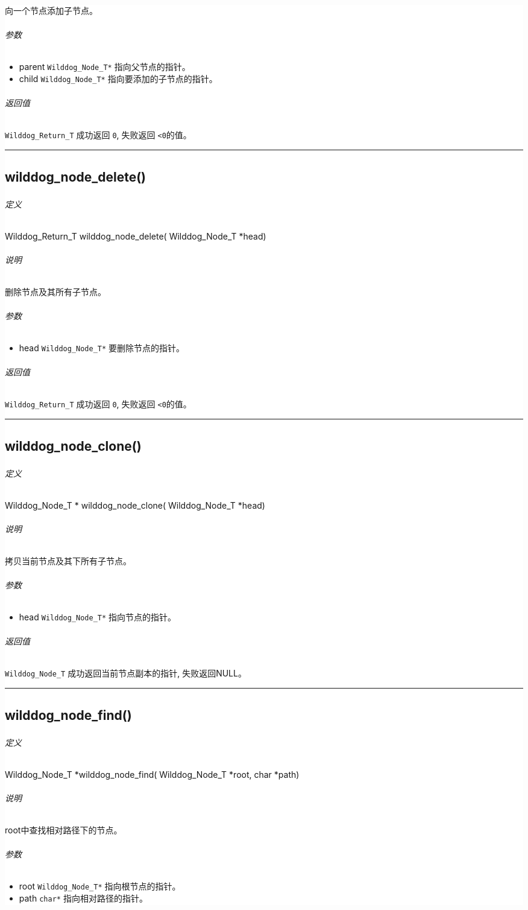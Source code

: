 向一个节点添加子节点。

###### 参数

* parent `Wilddog_Node_T*` 指向父节点的指针。
* child `Wilddog_Node_T*` 指向要添加的子节点的指针。

###### 返回值
 `Wilddog_Return_T` 成功返回 `0`, 失败返回 `<0`的值。

----

## wilddog\_node\_delete()

###### 定义 
Wilddog\_Return\_T wilddog\_node\_delete( Wilddog\_Node\_T *head)

###### 说明
删除节点及其所有子节点。

###### 参数
* head `Wilddog_Node_T*` 要删除节点的指针。

###### 返回值
 `Wilddog_Return_T` 成功返回 `0`, 失败返回 `<0`的值。

----

## wilddog\_node\_clone()

###### 定义
Wilddog\_Node\_T * wilddog\_node\_clone( Wilddog\_Node\_T *head)

###### 说明
拷贝当前节点及其下所有子节点。

###### 参数
* head `Wilddog_Node_T*` 指向节点的指针。

###### 返回值
`Wilddog_Node_T` 成功返回当前节点副本的指针, 失败返回NULL。

----


## wilddog\_node\_find()

###### 定义
Wilddog\_Node\_T *wilddog\_node\_find( Wilddog_Node\_T *root, char *path)

###### 说明
root中查找相对路径下的节点。

###### 参数
* root `Wilddog_Node_T*` 指向根节点的指针。
* path `char*` 指向相对路径的指针。
